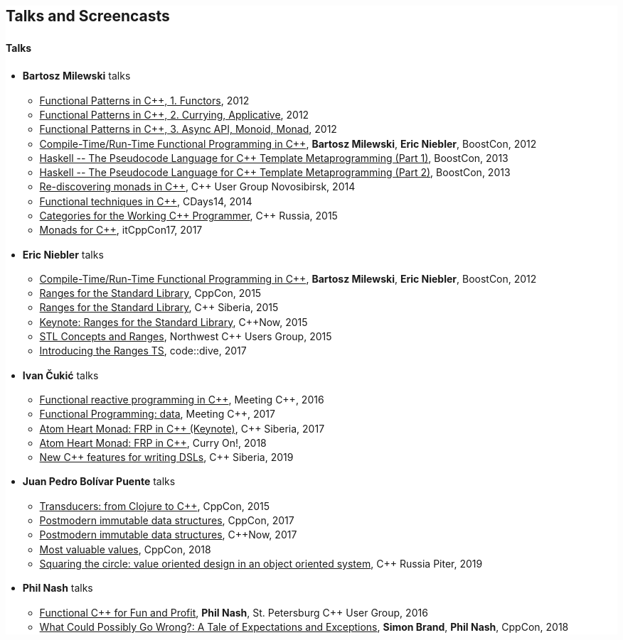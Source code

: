 ## Talks and Screencasts

#### Talks

- **Bartosz Milewski** talks
  * [Functional Patterns in C++, 1. Functors](https://www.youtube.com/watch?v=ph7qt0pkPkc), 2012
  * [Functional Patterns in C++, 2. Currying, Applicative](https://www.youtube.com/watch?v=Hx9jojeBj6w), 2012
  * [Functional Patterns in C++, 3. Async API, Monoid, Monad](https://www.youtube.com/watch?v=ozN6XxsAF84), 2012
  * [Compile-Time/Run-Time Functional Programming in C++](https://www.youtube.com/watch?v=WtHWFoKf8o0), **Bartosz Milewski**, **Eric Niebler**, BoostCon, 2012
  * [Haskell -- The Pseudocode Language for C++ Template Metaprogramming (Part 1)](https://www.youtube.com/watch?v=GjhsSzRtTGY), BoostCon, 2013
  * [Haskell -- The Pseudocode Language for C++ Template Metaprogramming (Part 2)](https://www.youtube.com/watch?v=_uJMKxmoo68), BoostCon, 2013
  * [Re-discovering monads in C++](https://youtu.be/tc8w8MbJQNs?t=13003), C++ User Group Novosibirsk, 2014
  * [Functional techniques in C++](https://www.youtube.com/watch?v=olZ9SXeUmsU), CDays14, 2014
  * [Categories for the Working C++ Programmer](https://www.youtube.com/watch?v=eCUfzvz7Z20), C++ Russia, 2015
  * [Monads for C++](https://www.youtube.com/watch?v=vkcxgagQ4bM), itCppCon17, 2017

- **Eric Niebler** talks
  * [Compile-Time/Run-Time Functional Programming in C++](https://www.youtube.com/watch?v=WtHWFoKf8o0), **Bartosz Milewski**, **Eric Niebler**, BoostCon, 2012
  * [Ranges for the Standard Library](https://www.youtube.com/watch?v=mFUXNMfaciE), CppCon, 2015
  * [Ranges for the Standard Library](https://www.youtube.com/watch?v=gOKHcQad7xE), C++ Siberia, 2015
  * [Keynote: Ranges for the Standard Library](https://www.youtube.com/watch?v=zsSErwT1S80), C++Now, 2015
  * [STL Concepts and Ranges](https://www.youtube.com/watch?v=uXBcwcF3ln4), Northwest C++ Users Group, 2015
  * [Introducing the Ranges TS](https://www.youtube.com/watch?v=LNXkPh3Z418), code::dive, 2017
  
- **Ivan Čukić** talks
  * [Functional reactive programming in C++](https://www.youtube.com/watch?v=a2MmURgc6cU), Meeting C++, 2016
  * [Functional Programming: data](https://www.youtube.com/watch?v=iYipZw4tS-A), Meeting C++, 2017
  * [Atom Heart Monad: FRP in C++ (Keynote)](https://www.youtube.com/watch?v=udifvhJ-3B0), C++ Siberia, 2017
  * [Atom Heart Monad: FRP in C++](https://www.youtube.com/watch?v=_Ji1HyZxXvo), Curry On!, 2018
  * [New C++ features for writing DSLs](https://youtu.be/dpq3o6i1Cz8?t=460), C++ Siberia, 2019

- **Juan Pedro Bolívar Puente** talks
  * [Transducers: from Clojure to C++](https://www.youtube.com/watch?v=vohGJjGxtJQ), CppCon, 2015
  * [Postmodern immutable data structures](https://www.youtube.com/watch?v=sPhpelUfu8Q), CppCon, 2017
  * [Postmodern immutable data structures](https://www.youtube.com/watch?v=ZsryQp0UAC8), C++Now, 2017
  * [Most valuable values](https://www.youtube.com/watch?v=_oBx_NbLghY), CppCon, 2018
  * [Squaring the circle: value oriented design in an object oriented system](https://www.youtube.com/watch?v=e2-FRFEx8CA), C++ Russia Piter, 2019

- **Phil Nash** talks
  * [Functional C++ for Fun and Profit](https://www.youtube.com/watch?v=YgcUuYCCV14), **Phil Nash**, St. Petersburg C++ User Group, 2016
  * [What Could Possibly Go Wrong?: A Tale of Expectations and Exceptions](https://www.youtube.com/watch?v=GC4cp4U2f2E), **Simon Brand**, **Phil Nash**, CppCon, 2018
